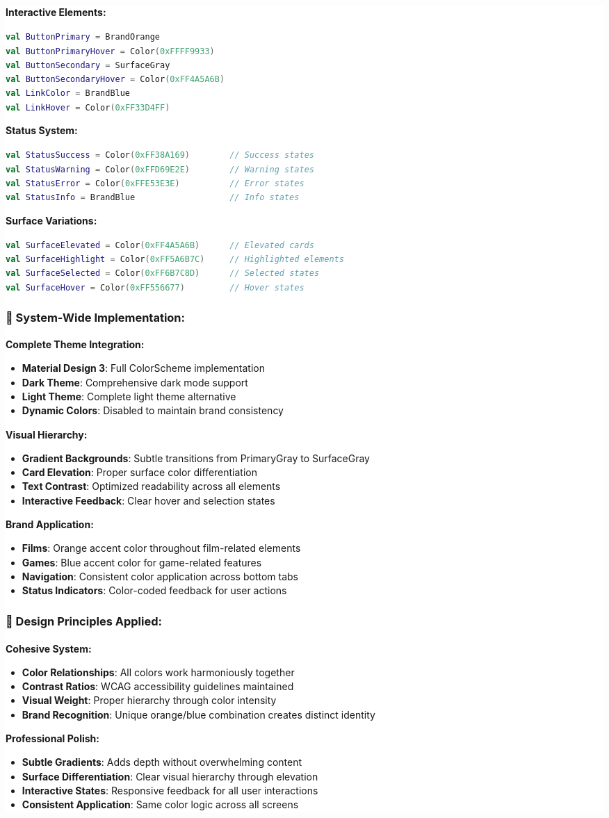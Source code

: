**Interactive Elements:**
```kotlin
val ButtonPrimary = BrandOrange
val ButtonPrimaryHover = Color(0xFFFF9933)
val ButtonSecondary = SurfaceGray
val ButtonSecondaryHover = Color(0xFF4A5A6B)
val LinkColor = BrandBlue
val LinkHover = Color(0xFF33D4FF)
```

**Status System:**
```kotlin
val StatusSuccess = Color(0xFF38A169)        // Success states
val StatusWarning = Color(0xFFD69E2E)        // Warning states
val StatusError = Color(0xFFE53E3E)          // Error states
val StatusInfo = BrandBlue                   // Info states
```

**Surface Variations:**
```kotlin
val SurfaceElevated = Color(0xFF4A5A6B)      // Elevated cards
val SurfaceHighlight = Color(0xFF5A6B7C)     // Highlighted elements
val SurfaceSelected = Color(0xFF6B7C8D)      // Selected states
val SurfaceHover = Color(0xFF556677)         // Hover states
```

### **📱 System-Wide Implementation:**

**Complete Theme Integration:**
- **Material Design 3**: Full ColorScheme implementation
- **Dark Theme**: Comprehensive dark mode support
- **Light Theme**: Complete light theme alternative
- **Dynamic Colors**: Disabled to maintain brand consistency

**Visual Hierarchy:**
- **Gradient Backgrounds**: Subtle transitions from PrimaryGray to SurfaceGray
- **Card Elevation**: Proper surface color differentiation
- **Text Contrast**: Optimized readability across all elements
- **Interactive Feedback**: Clear hover and selection states

**Brand Application:**
- **Films**: Orange accent color throughout film-related elements
- **Games**: Blue accent color for game-related features
- **Navigation**: Consistent color application across bottom tabs
- **Status Indicators**: Color-coded feedback for user actions

### **🎯 Design Principles Applied:**

**Cohesive System:**
- **Color Relationships**: All colors work harmoniously together
- **Contrast Ratios**: WCAG accessibility guidelines maintained
- **Visual Weight**: Proper hierarchy through color intensity
- **Brand Recognition**: Unique orange/blue combination creates distinct identity

**Professional Polish:**
- **Subtle Gradients**: Adds depth without overwhelming content
- **Surface Differentiation**: Clear visual hierarchy through elevation
- **Interactive States**: Responsive feedback for all user interactions
- **Consistent Application**: Same color logic across all screens
